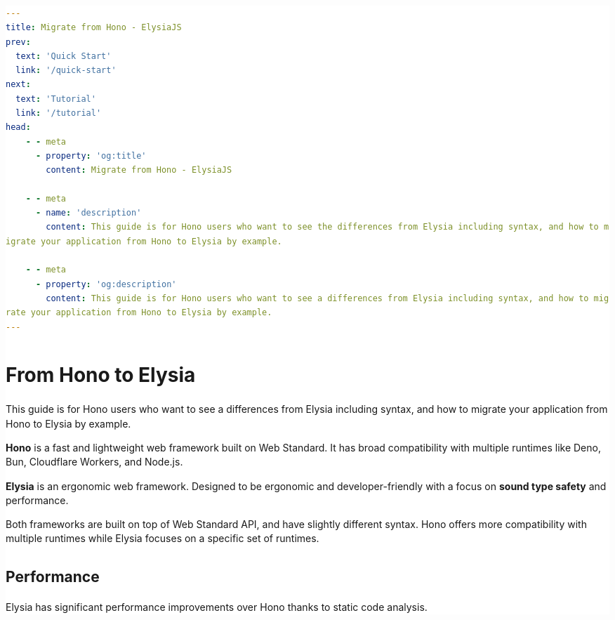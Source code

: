 ```yaml
---
title: Migrate from Hono - ElysiaJS
prev:
  text: 'Quick Start'
  link: '/quick-start'
next:
  text: 'Tutorial'
  link: '/tutorial'
head:
    - - meta
      - property: 'og:title'
        content: Migrate from Hono - ElysiaJS

    - - meta
      - name: 'description'
        content: This guide is for Hono users who want to see the differences from Elysia including syntax, and how to migrate your application from Hono to Elysia by example.

    - - meta
      - property: 'og:description'
        content: This guide is for Hono users who want to see a differences from Elysia including syntax, and how to migrate your application from Hono to Elysia by example.
---
```


<script setup>
import Compare from '../components/fern/compare.vue'
import Card from '../components/nearl/card.vue'
import Deck from '../components/nearl/card-deck.vue'

import Benchmark from '../components/fern/benchmark-hono.vue'
</script>

# From Hono to Elysia

This guide is for Hono users who want to see a differences from Elysia including syntax, and how to migrate your application from Hono to Elysia by example.

**Hono** is a fast and lightweight web framework built on Web Standard. It has broad compatibility with multiple runtimes like Deno, Bun, Cloudflare Workers, and Node.js.

**Elysia** is an ergonomic web framework. Designed to be ergonomic and developer-friendly with a focus on **sound type safety** and performance.

Both frameworks are built on top of Web Standard API, and have slightly different syntax. Hono offers more compatibility with multiple runtimes while Elysia focuses on a specific set of runtimes.

## Performance
Elysia has significant performance improvements over Hono thanks to static code analysis.

<Benchmark />
